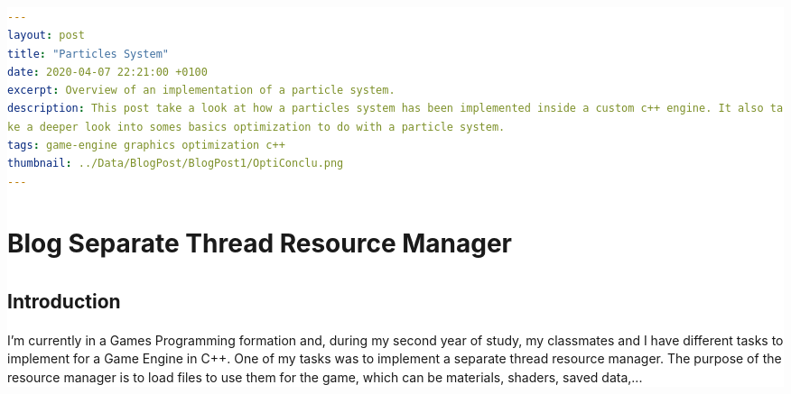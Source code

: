 ```yaml
---
layout: post
title: "Particles System"
date: 2020-04-07 22:21:00 +0100
excerpt: Overview of an implementation of a particle system.
description: This post take a look at how a particles system has been implemented inside a custom c++ engine. It also take a deeper look into somes basics optimization to do with a particle system.
tags: game-engine graphics optimization c++	
thumbnail: ../Data/BlogPost/BlogPost1/OptiConclu.png
---
```


# Blog Separate Thread Resource Manager
## Introduction
I’m currently in a Games Programming formation and, during my second year of study, my classmates and I have different tasks to implement for a Game Engine in C++.
One of my tasks was to implement a separate thread resource manager.
The purpose of the resource manager is to load files to use them for the game, which can be materials, shaders, saved data,...
